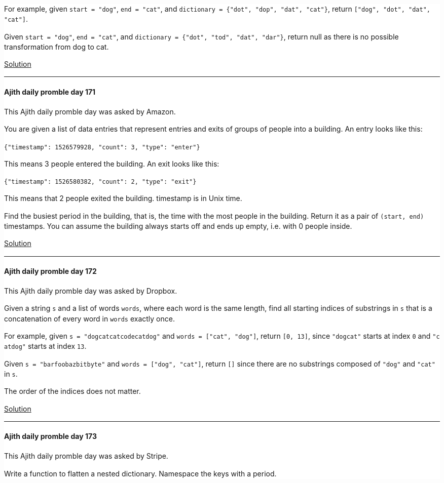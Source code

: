 For example, given `start = "dog"`, `end = "cat"`, and `dictionary = {"dot", "dop", "dat", "cat"}`, return `["dog", "dot", "dat", "cat"]`.

Given `start = "dog"`, `end = "cat"`, and `dictionary = {"dot", "tod", "dat", "dar"}`, return null as there is no possible transformation from dog to cat.

[Solution](https://github.com/ajithkumarB/Algo_DataStructure_Python/blob/master/Ajith%20daily%20promble%20day_170.py)

---

#### Ajith daily promble day 171

This Ajith daily promble day was asked by Amazon.

You are given a list of data entries that represent entries and exits of groups of people into a building. An entry looks like this:

`{"timestamp": 1526579928, "count": 3, "type": "enter"}`

This means 3 people entered the building. An exit looks like this:

`{"timestamp": 1526580382, "count": 2, "type": "exit"}`

This means that 2 people exited the building. timestamp is in Unix time.

Find the busiest period in the building, that is, the time with the most people in the building. Return it as a pair of `(start, end)` timestamps. You can assume the building always starts off and ends up empty, i.e. with 0 people inside.

[Solution](https://github.com/ajithkumarB/Algo_DataStructure_Python/blob/master/Ajith%20daily%20promble%20day_171.py)

---

#### Ajith daily promble day 172

This Ajith daily promble day was asked by Dropbox.

Given a string `s` and a list of words `words`, where each word is the same length, find all starting indices of substrings in `s` that is a concatenation of every word in `words` exactly once.

For example, given `s = "dogcatcatcodecatdog"` and `words = ["cat", "dog"]`, return `[0, 13]`, since `"dogcat"` starts at index `0` and `"catdog"` starts at index `13`.

Given `s = "barfoobazbitbyte"` and `words = ["dog", "cat"]`, return `[]` since there are no substrings composed of `"dog"` and `"cat"` in `s`.

The order of the indices does not matter.

[Solution](https://github.com/ajithkumarB/Algo_DataStructure_Python/blob/master/Ajith%20daily%20promble%20day_172.py)

---

#### Ajith daily promble day 173

This Ajith daily promble day was asked by Stripe.

Write a function to flatten a nested dictionary. Namespace the keys with a period.
